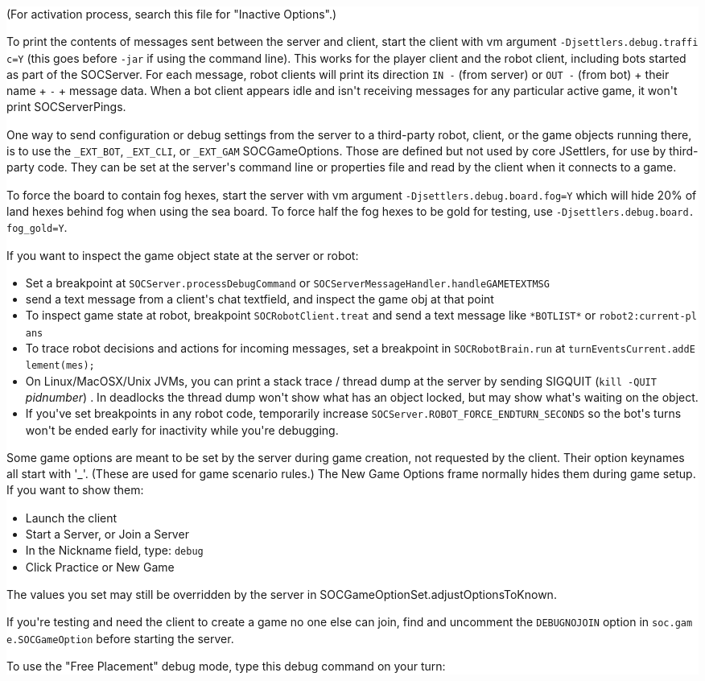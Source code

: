 (For activation process, search this file for "Inactive Options".)

To print the contents of messages sent between the server and client, start the
client with vm argument `-Djsettlers.debug.traffic=Y` (this goes before `-jar` if using
the command line). This works for the player client and the robot client, including
bots started as part of the SOCServer. For each message, robot clients will print its
direction `IN -` (from server) or `OUT -` (from bot) + their name + ` - ` + message data.
When a bot client appears idle and isn't receiving messages for any particular active game,
it won't print SOCServerPings.

One way to send configuration or debug settings from the server to a third-party
robot, client, or the game objects running there, is to use the `_EXT_BOT`,
`_EXT_CLI`, or `_EXT_GAM` SOCGameOptions. Those are defined but not used by
core JSettlers, for use by third-party code. They can be set at the server's
command line or properties file and read by the client when it connects to a game.

To force the board to contain fog hexes, start the server with vm argument
`-Djsettlers.debug.board.fog=Y` which will hide 20% of land hexes behind fog
when using the sea board. To force half the fog hexes to be gold for testing,
use `-Djsettlers.debug.board.fog_gold=Y`.

If you want to inspect the game object state at the server or robot:

- Set a breakpoint at `SOCServer.processDebugCommand` or `SOCServerMessageHandler.handleGAMETEXTMSG`
- send a text message from a client's chat textfield, and inspect the game obj
  at that point
- To inspect game state at robot, breakpoint `SOCRobotClient.treat` and send a
  text message like `*BOTLIST*` or `robot2:current-plans`
- To trace robot decisions and actions for incoming messages, set a breakpoint
  in `SOCRobotBrain.run` at `turnEventsCurrent.addElement(mes);`
- On Linux/MacOSX/Unix JVMs, you can print a stack trace / thread dump at the server by
  sending SIGQUIT (`kill -QUIT ` _pidnumber_) . In deadlocks the thread dump won't
  show what has an object locked, but may show what's waiting on the object.
- If you've set breakpoints in any robot code, temporarily increase
  `SOCServer.ROBOT_FORCE_ENDTURN_SECONDS` so the bot's turns won't be ended early
  for inactivity while you're debugging.

Some game options are meant to be set by the server during game creation,
not requested by the client.  Their option keynames all start with '_'.
(These are used for game scenario rules.)  The New Game Options frame normally
hides them during game setup.  If you want to show them:

- Launch the client
- Start a Server, or Join a Server
- In the Nickname field, type: `debug`
- Click Practice or New Game

The values you set may still be overridden by the server
in SOCGameOptionSet.adjustOptionsToKnown.

If you're testing and need the client to create a game no one else can join,
find and uncomment the `DEBUGNOJOIN` option in `soc.game.SOCGameOption`
before starting the server.

To use the "Free Placement" debug mode, type this debug command on your turn:

